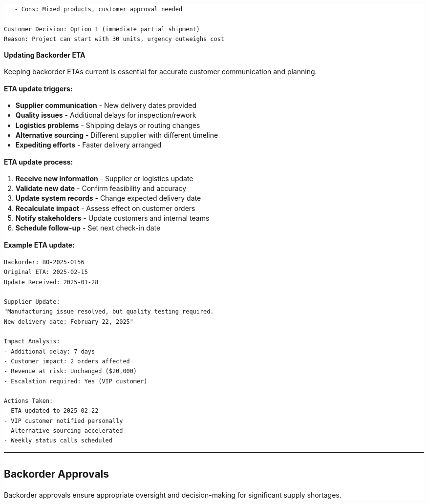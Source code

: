 ```
   - Cons: Mixed products, customer approval needed

Customer Decision: Option 1 (immediate partial shipment)
Reason: Project can start with 30 units, urgency outweighs cost
```

**Updating Backorder ETA**

Keeping backorder ETAs current is essential for accurate customer communication and planning.

**ETA update triggers:**
- **Supplier communication** - New delivery dates provided
- **Quality issues** - Additional delays for inspection/rework
- **Logistics problems** - Shipping delays or routing changes
- **Alternative sourcing** - Different supplier with different timeline
- **Expediting efforts** - Faster delivery arranged

**ETA update process:**
1. **Receive new information** - Supplier or logistics update
2. **Validate new date** - Confirm feasibility and accuracy
3. **Update system records** - Change expected delivery date
4. **Recalculate impact** - Assess effect on customer orders
5. **Notify stakeholders** - Update customers and internal teams
6. **Schedule follow-up** - Set next check-in date

**Example ETA update:**
```
Backorder: BO-2025-0156
Original ETA: 2025-02-15
Update Received: 2025-01-28

Supplier Update:
"Manufacturing issue resolved, but quality testing required.
New delivery date: February 22, 2025"

Impact Analysis:
- Additional delay: 7 days
- Customer impact: 2 orders affected
- Revenue at risk: Unchanged ($20,000)
- Escalation required: Yes (VIP customer)

Actions Taken:
- ETA updated to 2025-02-22
- VIP customer notified personally
- Alternative sourcing accelerated
- Weekly status calls scheduled
```

---

## Backorder Approvals

Backorder approvals ensure appropriate oversight and decision-making for significant supply shortages.
